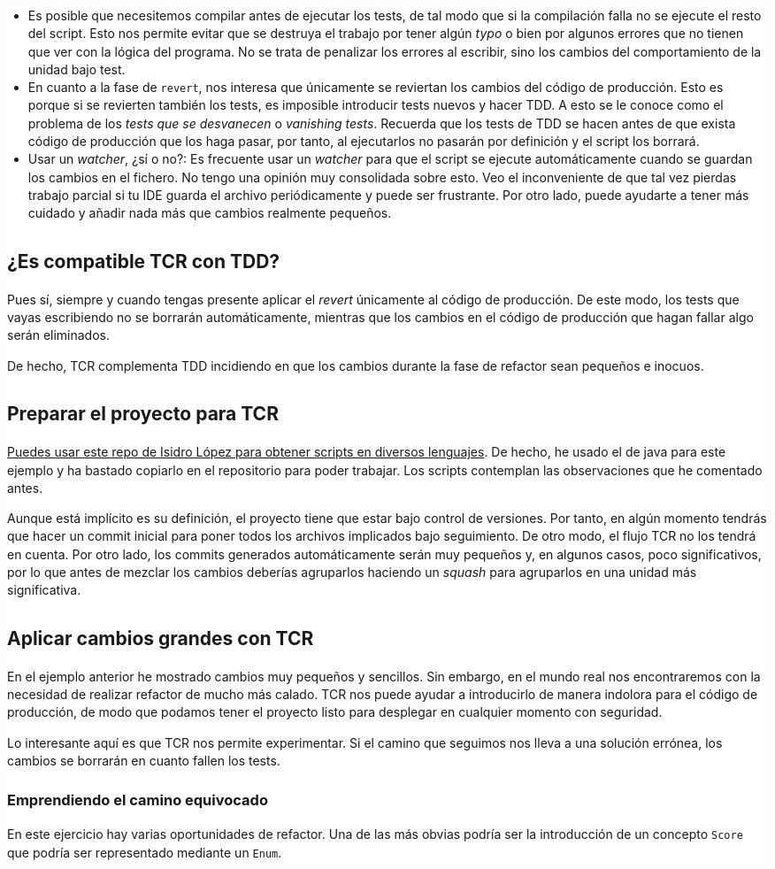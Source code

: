 * Es posible que necesitemos compilar antes de ejecutar los tests, de tal modo que si la compilación falla no se ejecute el resto del script. Esto nos permite evitar que se destruya el trabajo por tener algún _typo_ o bien por algunos errores que no tienen que ver con la lógica del programa. No se trata de penalizar los errores al escribir, sino los cambios del comportamiento de la unidad bajo test.
* En cuanto a la fase de `revert`, nos interesa que únicamente se reviertan los cambios del código de producción. Esto es porque si se revierten también los tests, es imposible introducir tests nuevos y hacer TDD. A esto se le conoce como el problema de los _tests que se desvanecen_ o _vanishing tests_. Recuerda que los tests de TDD se hacen antes de que exista código de producción que los haga pasar, por tanto, al ejecutarlos no pasarán por definición y el script los borrará.
* Usar un _watcher_, ¿sí o no?: Es frecuente usar un _watcher_ para que el script se ejecute automáticamente cuando se guardan los cambios en el fichero. No tengo una opinión muy consolidada sobre esto. Veo el inconveniente de que tal vez pierdas trabajo parcial si tu IDE guarda el archivo periódicamente y puede ser frustrante. Por otro lado, puede ayudarte a tener más cuidado y añadir nada más que cambios realmente pequeños.

## ¿Es compatible TCR con TDD?

Pues sí, siempre y cuando tengas presente aplicar el _revert_ únicamente al código de producción. De este modo, los tests que vayas escribiendo no se borrarán automáticamente, mientras que los cambios en el código de producción que hagan fallar algo serán eliminados.

De hecho, TCR complementa TDD incidiendo en que los cambios durante la fase de refactor sean pequeños e inocuos.

## Preparar el proyecto para TCR

[Puedes usar este repo de Isidro López para obtener scripts en diversos lenguajes](https://github.com/islomar/tcr-workshop). De hecho, he usado el de java para este ejemplo y ha bastado copiarlo en el repositorio para poder trabajar. Los scripts contemplan las observaciones que he comentado antes.

Aunque está implícito es su definición, el proyecto tiene que estar bajo control de versiones. Por tanto, en algún momento tendrás que hacer un commit inicial para poner todos los archivos implicados bajo seguimiento. De otro modo, el flujo TCR no los tendrá en cuenta. Por otro lado, los commits generados automáticamente serán muy pequeños y, en algunos casos, poco significativos, por lo que antes de mezclar los cambios deberías agruparlos haciendo un _squash_ para agruparlos en una unidad más significativa.

## Aplicar cambios grandes con TCR

En el ejemplo anterior he mostrado cambios muy pequeños y sencillos. Sin embargo, en el mundo real nos encontraremos con la necesidad de realizar refactor de mucho más calado. TCR nos puede ayudar a introducirlo de manera indolora para el código de producción, de modo que podamos tener el proyecto listo para desplegar en cualquier momento con seguridad.

Lo interesante aquí es que TCR nos permite experimentar. Si el camino que seguimos nos lleva a una solución errónea, los cambios se borrarán en cuanto fallen los tests.

### Emprendiendo el camino equivocado

En este ejercicio hay varias oportunidades de refactor. Una de las más obvias podría ser la introducción de un concepto `Score` que podría ser representado mediante un `Enum`.
